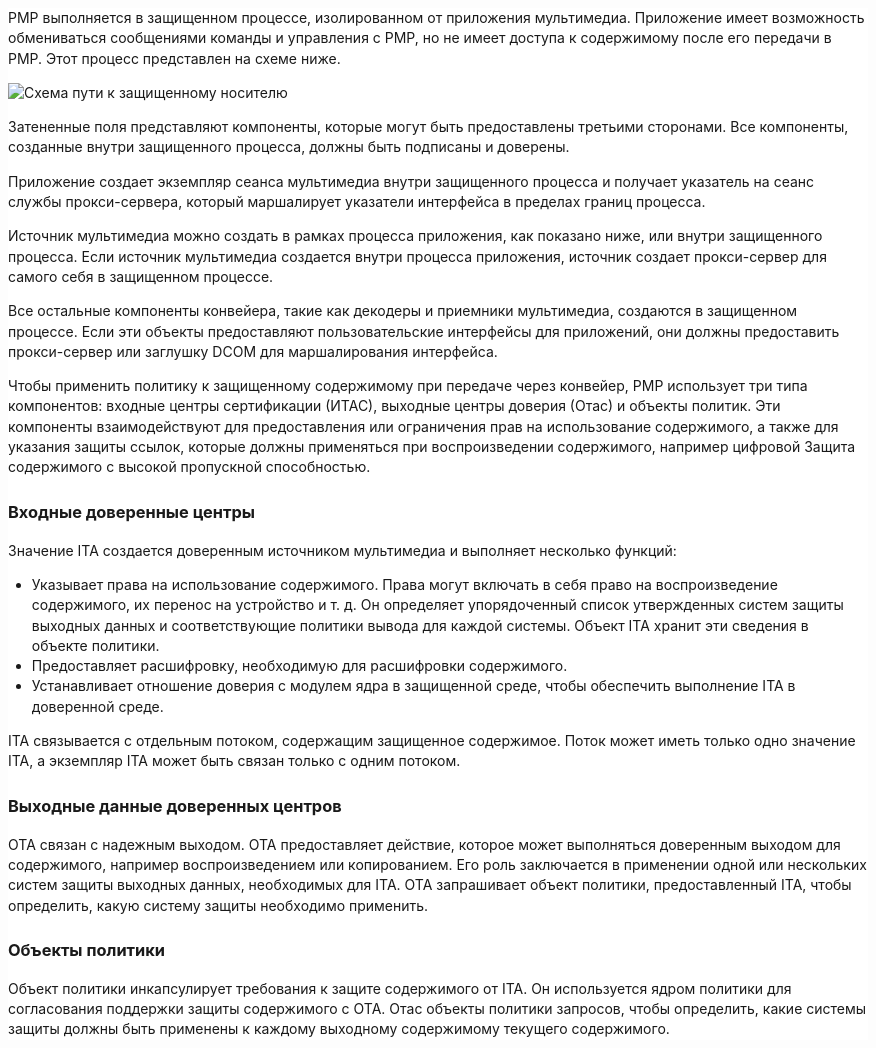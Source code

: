 PMP выполняется в защищенном процессе, изолированном от приложения мультимедиа. Приложение имеет возможность обмениваться сообщениями команды и управления с PMP, но не имеет доступа к содержимому после его передачи в PMP. Этот процесс представлен на схеме ниже.

![Схема пути к защищенному носителю](images/pmp04.png)

Затененные поля представляют компоненты, которые могут быть предоставлены третьими сторонами. Все компоненты, созданные внутри защищенного процесса, должны быть подписаны и доверены.

Приложение создает экземпляр сеанса мультимедиа внутри защищенного процесса и получает указатель на сеанс службы прокси-сервера, который маршалирует указатели интерфейса в пределах границ процесса.

Источник мультимедиа можно создать в рамках процесса приложения, как показано ниже, или внутри защищенного процесса. Если источник мультимедиа создается внутри процесса приложения, источник создает прокси-сервер для самого себя в защищенном процессе.

Все остальные компоненты конвейера, такие как декодеры и приемники мультимедиа, создаются в защищенном процессе. Если эти объекты предоставляют пользовательские интерфейсы для приложений, они должны предоставить прокси-сервер или заглушку DCOM для маршалирования интерфейса.

Чтобы применить политику к защищенному содержимому при передаче через конвейер, PMP использует три типа компонентов: входные центры сертификации (ИТАС), выходные центры доверия (Отас) и объекты политик. Эти компоненты взаимодействуют для предоставления или ограничения прав на использование содержимого, а также для указания защиты ссылок, которые должны применяться при воспроизведении содержимого, например цифровой Защита содержимого с высокой пропускной способностью.

### <a name="input-trust-authorities"></a>Входные доверенные центры

Значение ITA создается доверенным источником мультимедиа и выполняет несколько функций:

-   Указывает права на использование содержимого. Права могут включать в себя право на воспроизведение содержимого, их перенос на устройство и т. д. Он определяет упорядоченный список утвержденных систем защиты выходных данных и соответствующие политики вывода для каждой системы. Объект ITA хранит эти сведения в объекте политики.
-   Предоставляет расшифровку, необходимую для расшифровки содержимого.
-   Устанавливает отношение доверия с модулем ядра в защищенной среде, чтобы обеспечить выполнение ITA в доверенной среде.

ITA связывается с отдельным потоком, содержащим защищенное содержимое. Поток может иметь только одно значение ITA, а экземпляр ITA может быть связан только с одним потоком.

### <a name="output-trust-authorities"></a>Выходные данные доверенных центров

OTA связан с надежным выходом. OTA предоставляет действие, которое может выполняться доверенным выходом для содержимого, например воспроизведением или копированием. Его роль заключается в применении одной или нескольких систем защиты выходных данных, необходимых для ITA. OTA запрашивает объект политики, предоставленный ITA, чтобы определить, какую систему защиты необходимо применить.

### <a name="policy-objects"></a>Объекты политики

Объект политики инкапсулирует требования к защите содержимого от ITA. Он используется ядром политики для согласования поддержки защиты содержимого с OTA. Отас объекты политики запросов, чтобы определить, какие системы защиты должны быть применены к каждому выходному содержимому текущего содержимого.
